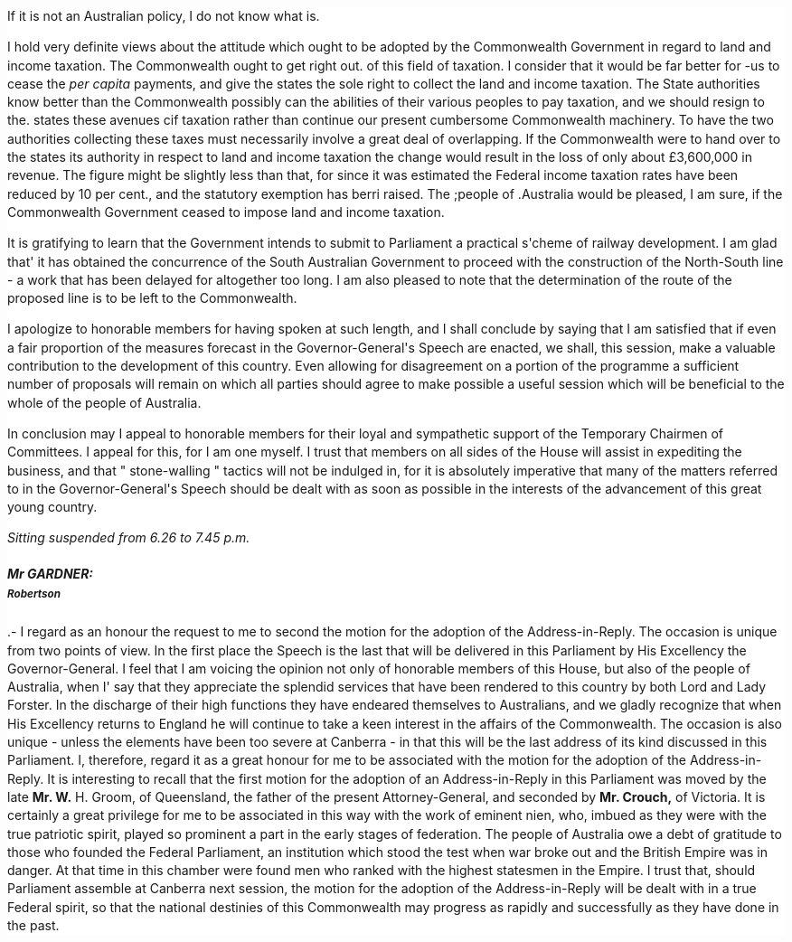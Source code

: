 If it is not an Australian policy, I do not know what is. 

I hold very definite views about the attitude which ought to be adopted by the Commonwealth Government in regard to land and income taxation. The Commonwealth ought to get right out. of this field of taxation. I consider that it would be far better for -us to cease the  *per capita*  payments, and give the states the sole right to collect the land and income taxation. The State authorities know better than the Commonwealth possibly can the abilities of their various peoples to pay taxation, and we should resign to the. states these avenues cif taxation rather than continue our present cumbersome Commonwealth machinery. To have the two authorities collecting these taxes must necessarily involve a great deal of overlapping. If the Commonwealth were to hand over to the states its authority in respect to land and income taxation the change would result in the loss of only about £3,600,000 in revenue. The figure might be slightly less than that, for since it was estimated the Federal income taxation rates have been reduced by 10 per cent., and the statutory exemption has berri raised. The ;people of .Australia would be pleased, I am sure, if the Commonwealth Government ceased to impose land and income taxation. 

It is gratifying to learn that the Government intends to submit to Parliament a practical s'cheme of railway development. I am glad that' it has  obtained  the concurrence of the South Australian Government to proceed with the construction of the North-South line - a work that has been delayed for altogether too long. I am also pleased to note that the determination of the route of the proposed line is to be left to the Commonwealth. 

I apologize to honorable members for having spoken at such length, and I shall conclude by saying that I am satisfied that if even a fair proportion of the measures forecast in the Governor-General's Speech are enacted, we shall, this session, make a valuable contribution to the development of this country. Even allowing for disagreement on a portion of the programme a sufficient number of proposals will remain on which all parties should agree to make possible a useful  session which will be beneficial to the whole of the people of Australia. 

In conclusion may I appeal to honorable members for their loyal and sympathetic support of the Temporary Chairmen of Committees. I appeal for this, for I am one myself. I trust that members on all sides of the House will assist in expediting the business, and that " stone-walling " tactics will not be indulged in, for it is absolutely imperative that many of the matters referred to in the Governor-General's Speech should be dealt with as soon as possible in the interests of the advancement of this great young country. 


 *Sitting suspended from 6.26 to 7.45 p.m.* 


##### Mr GARDNER:<br><small class="text-muted">Robertson</small>

.- I regard as an honour the request to me to second the motion for the adoption of the Address-in-Reply. The occasion is unique from two points of view. In the first place the Speech is the last that will be delivered in this Parliament by  His Excellency  the Governor-General. I feel that I am voicing the opinion not only of honorable members of this House, but also of the people of Australia, when I' say that they appreciate the splendid services that have been rendered to this country by both Lord and Lady Forster. In the discharge of their high functions they have endeared themselves to Australians, and we gladly recognize that when  His Excellency  returns to England he will continue to take a keen interest in the affairs of the Commonwealth. The occasion is also unique - unless the elements have been too severe at Canberra - in that this will be the last address of its kind discussed in this Parliament. I, therefore, regard it as a great honour for me to be associated with the motion for the adoption of the Address-in-Reply. It is interesting to recall that the first motion for the adoption of an Address-in-Reply in this Parliament was moved by the late  **Mr. W.**  H. Groom, of Queensland, the father of the present Attorney-General, and seconded by  **Mr. Crouch,**  of Victoria. It is certainly a great privilege for me to be associated in this way with the work of eminent nien, who, imbued as they were with the true patriotic spirit, played so prominent a part in the early stages of federation. The people of Australia owe a debt of gratitude to those who founded the Federal Parliament, an institution which stood the test when war broke out and the British Empire was in danger. At that time in this chamber were found men who ranked with the highest statesmen in the Empire. I trust that, should Parliament assemble at Canberra next session, the motion for the adoption of the Address-in-Reply will be dealt with in a true Federal spirit, so that the national destinies of this Commonwealth may progress as rapidly and successfully as they have done in the past. 
